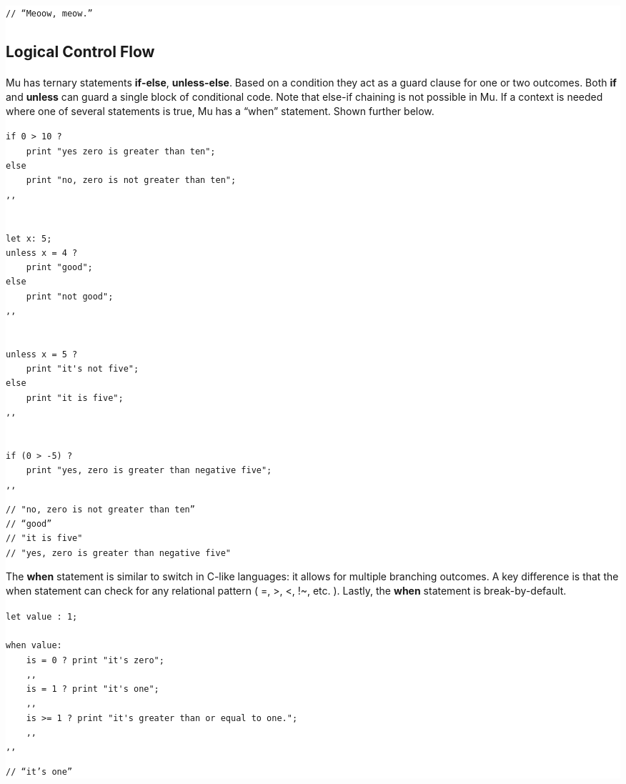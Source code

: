 ```
// “Meoow, meow.”
```
## Logical Control Flow
Mu has ternary statements **if-else**, **unless-else**. Based on a condition they act as a guard clause for one or two outcomes. Both **if** and **unless** can guard a single block of conditional code. 
Note that else-if chaining is not possible in Mu. If a context is needed where one of several statements is true, Mu has a “when” statement. Shown further below. 

```
if 0 > 10 ?
    print "yes zero is greater than ten";
else 
    print "no, zero is not greater than ten";
,,


let x: 5;
unless x = 4 ?
    print "good"; 
else    
    print "not good";
,,


unless x = 5 ?
    print "it's not five"; 
else
    print "it is five";
,,


if (0 > -5) ?     
    print "yes, zero is greater than negative five"; 
,,
```
```
// "no, zero is not greater than ten”
// “good”
// "it is five"
// "yes, zero is greater than negative five"
```
The **when** statement is similar to switch in C-like languages: it allows for multiple branching outcomes. A key difference is that the when statement can check for any relational pattern ( =, >, <, !~, etc. ). Lastly, the **when** statement is break-by-default.
```
let value : 1;

when value:
    is = 0 ? print "it's zero";
    ,,
    is = 1 ? print "it's one";
    ,, 
    is >= 1 ? print "it's greater than or equal to one.";
    ,,
,,

```
```
// “it’s one”
```